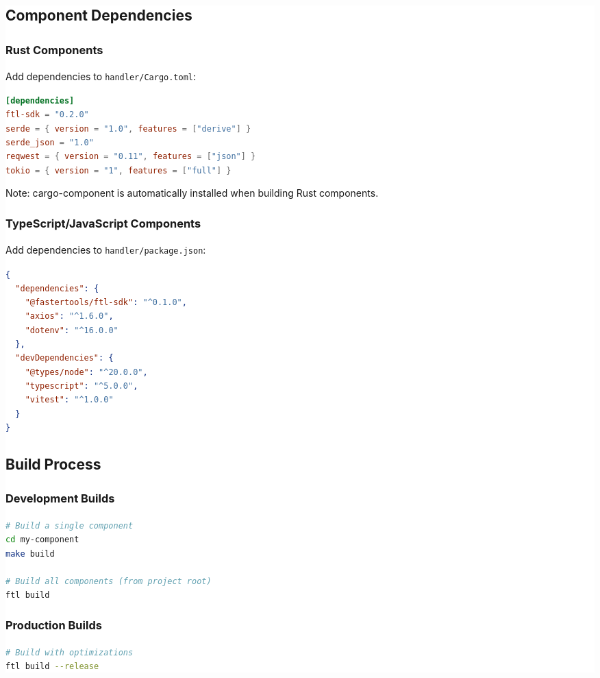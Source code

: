 ## Component Dependencies

### Rust Components

Add dependencies to `handler/Cargo.toml`:

```toml
[dependencies]
ftl-sdk = "0.2.0"
serde = { version = "1.0", features = ["derive"] }
serde_json = "1.0"
reqwest = { version = "0.11", features = ["json"] }
tokio = { version = "1", features = ["full"] }
```

Note: cargo-component is automatically installed when building Rust components.

### TypeScript/JavaScript Components

Add dependencies to `handler/package.json`:

```json
{
  "dependencies": {
    "@fastertools/ftl-sdk": "^0.1.0",
    "axios": "^1.6.0",
    "dotenv": "^16.0.0"
  },
  "devDependencies": {
    "@types/node": "^20.0.0",
    "typescript": "^5.0.0",
    "vitest": "^1.0.0"
  }
}
```

## Build Process

### Development Builds

```bash
# Build a single component
cd my-component
make build

# Build all components (from project root)
ftl build
```

### Production Builds

```bash
# Build with optimizations
ftl build --release
```
